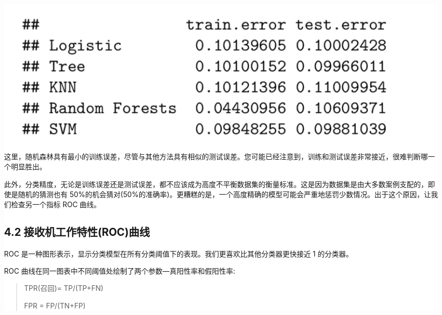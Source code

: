 ![](img/7f6376375f77268f621974612eb40bbd.png)

这里，随机森林具有最小的训练误差，尽管与其他方法具有相似的测试误差。您可能已经注意到，训练和测试误差非常接近，很难判断哪一个明显胜出。

此外，分类精度，无论是训练误差还是测试误差，都不应该成为高度不平衡数据集的衡量标准。这是因为数据集是由大多数案例支配的，即使是随机的猜测也有 50%的机会猜对(50%的准确率)。更糟糕的是，一个高度精确的模型可能会严重地惩罚少数情况。出于这个原因，让我们检查另一个指标 ROC 曲线。

## **4.2** 接收机工作特性(ROC)曲线

ROC 是一种图形表示，显示分类模型在所有分类阈值下的表现。我们更喜欢比其他分类器更快接近 1 的分类器。

ROC 曲线在同一图表中不同阈值处绘制了两个参数—真阳性率和假阳性率:

> TPR(召回)= TP/(TP+FN)
> 
> FPR = FP/(TN+FP)
